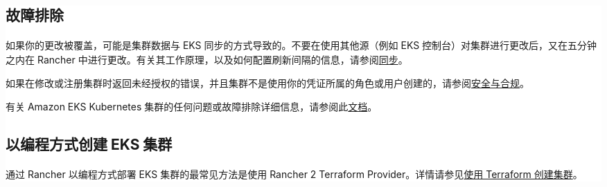 ## 故障排除

如果你的更改被覆盖，可能是集群数据与 EKS 同步的方式导致的。不要在使用其他源（例如 EKS 控制台）对集群进行更改后，又在五分钟之内在 Rancher 中进行更改。有关其工作原理，以及如何配置刷新间隔的信息，请参阅[同步](#同步)。

如果在修改或注册集群时返回未经授权的错误，并且集群不是使用你的凭证所属的角色或用户创建的，请参阅[安全与合规](#安全与合规)。

有关 Amazon EKS Kubernetes 集群的任何问题或故障排除详细信息，请参阅此[文档](https://docs.aws.amazon.com/eks/latest/userguide/troubleshooting.html)。

## 以编程方式创建 EKS 集群

通过 Rancher 以编程方式部署 EKS 集群的最常见方法是使用 Rancher 2 Terraform Provider。详情请参见[使用 Terraform 创建集群](https://registry.terraform.io/providers/rancher/rancher2/latest/docs/resources/cluster)。